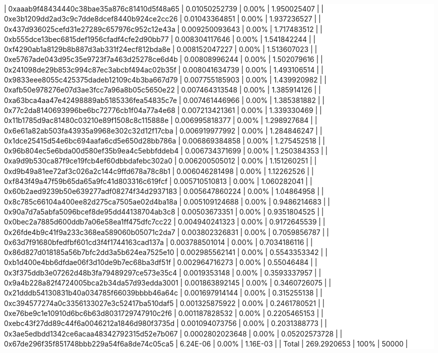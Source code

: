 | 0xaaab9f48434440c38bae35a876c81410d5f48a65 | 0.01050252739               | 0.00%     | 1.950025407    |
| 0xe3b1209dd2ad3c9c7dde8dcef8440b924ce2cc26 | 0.01043364851               | 0.00%     | 1.937236527    |
| 0x437d936025cefd31e27289c657976c952c12e43a | 0.009250093643              | 0.00%     | 1.717483512    |
| 0xb555dce13bec6815def1956cfadf4cfe2d90bb77 | 0.008304117646              | 0.00%     | 1.541842244    |
| 0xf4290ab1a8129b8b887d3ab331f24ecf812bda8e | 0.008152047227              | 0.00%     | 1.513607023    |
| 0xe5767ade043d95c35e9723f7a463d25278ce6d4b | 0.00808996244               | 0.00%     | 1.502079616    |
| 0x241098de29b853c994c87ec3abcbf494ac02b35f | 0.008041634739              | 0.00%     | 1.493106514    |
| 0x9833eee8055c425375dadeb12109c4b3ba667d79 | 0.007755185903              | 0.00%     | 1.439920982    |
| 0xafb50e978276e07d3ae3fcc7a96a8b05c5650e22 | 0.007464313548              | 0.00%     | 1.385914126    |
| 0xa63bca4aa47e42498889ab5185336fea54835c7e | 0.007461446966              | 0.00%     | 1.385381882    |
| 0x77c2da8140693996be6bc72776cb1f04a77a4e68 | 0.007213421361              | 0.00%     | 1.339330469    |
| 0x11b1785d9ac81480c03210e89f1508c8c115888e | 0.006995818377              | 0.00%     | 1.298927684    |
| 0x6e61a82ab503fa43935a9968e302c32d12f17cba | 0.006919977992              | 0.00%     | 1.284846247    |
| 0x1dce25415d54e6bc694aafa6cd5e650d28bb786a | 0.006869384858              | 0.00%     | 1.275452518    |
| 0x96b804ec5e6bda00d580ef35b9ea4c5ebbfddeb4 | 0.006734371699              | 0.00%     | 1.250384353    |
| 0xa9d9b530ca87f9ce19fcb4ef60dbbdafebc302a0 | 0.006200505012              | 0.00%     | 1.151260251    |
| 0xd9b49a81ee72af3c026a2c144c9ffd678a78c8b1 | 0.006046281498              | 0.00%     | 1.12262526     |
| 0xf843f49a47f59b65da65a9fc41d803316c619fcf | 0.005710510813              | 0.00%     | 1.060282041    |
| 0x60b2aed9239b50e639277adf08274f34d2937183 | 0.005647860224              | 0.00%     | 1.04864958     |
| 0x8c785c66104a400ee82d275ca7505ae02d4ba18a | 0.005109124688              | 0.00%     | 0.9486214683   |
| 0x90a7d7a5abfa5096bcef8de95dd44138704ab3c8 | 0.00503673351               | 0.00%     | 0.9351804525   |
| 0x0bec2a7885d600ddb7a06e58ea1ff475dfc7cc22 | 0.004940241323              | 0.00%     | 0.9172645539   |
| 0x26fde4b9c41f9a233c368ea589060b05071c2da7 | 0.003802326831              | 0.00%     | 0.7059856787   |
| 0x63d7f91680bfedfbf601cd3f4f1744163cad137a | 0.003788501014              | 0.00%     | 0.7034186116   |
| 0x86d827d018185a56b7bfc2dd3a5b624ea7525e10 | 0.002985562141              | 0.00%     | 0.5543353342   |
| 0xb1d400e4bb6dfdae06f3d10de9b7ec68ba3df51f | 0.002964716273              | 0.00%     | 0.55046484     |
| 0x3f375ddb3e07262d48b3fa79489297ce573e35c4 | 0.0019353148                | 0.00%     | 0.3593337957   |
| 0x9a4b228a82f4724005bca2b34da57d93edda3001 | 0.001863892145              | 0.00%     | 0.3460726075   |
| 0x21dddb54130831b40a034785f66039bbbb46a64c | 0.001697914144              | 0.00%     | 0.315255138    |
| 0xc394577274a0c3356133027e3c52417ba510daf5 | 0.001325875922              | 0.00%     | 0.2461780521   |
| 0xe76be9c1e10910d6bc6b63d8031729747910c2f6 | 0.001187828532              | 0.00%     | 0.2205465153   |
| 0xebc43f27dd89c44f6a0046212a1846d980f3735d | 0.001094073756              | 0.00%     | 0.2031388773   |
| 0x3ae5edbdd1342ce6acaa48342792315d52e7b067 | 0.0002802023648             | 0.00%     | 0.05202573728  |
| 0x67de296f35f851748bbb229a54f6a8de74c05ca5 | 6.24E-06                    | 0.00%     | 1.16E-03       |
| Total                                      | 269.2920653                 | 100%      | 50000          |
